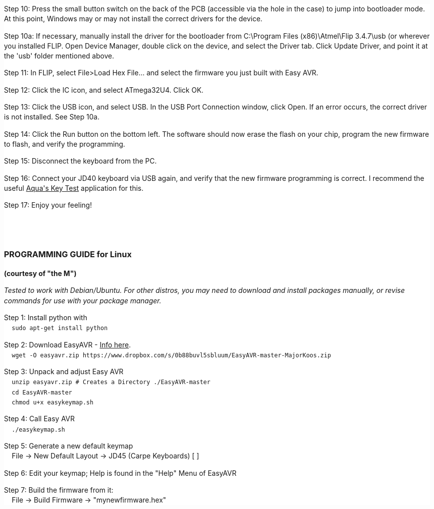 Step 10: Press the small button switch on the back of the PCB (accessible via the hole in the case) to jump into bootloader mode. At this point, Windows may or may not install the correct drivers for the device.

Step 10a: If necessary, manually install the driver for the bootloader from C:\Program Files (x86)\Atmel\Flip 3.4.7\usb (or wherever you installed FLIP. Open Device Manager, double click on the device, and select the Driver tab. Click Update Driver, and point it at the 'usb' folder mentioned above.

Step 11: In FLIP, select File>Load Hex File... and select the firmware you just built with Easy AVR.

Step 12: Click the IC icon, and select ATmega32U4. Click OK.

Step 13: Click the USB icon, and select USB. In the USB Port Connection window, click Open. If an error occurs, the correct driver is not installed. See Step 10a.

Step 14: Click the Run button on the bottom left. The software should now erase the flash on your chip, program the new firmware to flash, and verify the programming.

Step 15: Disconnect the keyboard from the PC.

Step 16: Connect your JD40 keyboard via USB again, and verify that the new firmware programming is correct. I recommend the useful [Aqua's Key Test](https://www.dropbox.com/s/859r0v0d0zwfk8u/AquaKeyTest.exe?dl=0) application for this.

Step 17: Enjoy your feeling!

 
<br /><br />
### PROGRAMMING GUIDE for Linux
**(courtesy of "the M")**

*Tested to work with Debian/Ubuntu. For other distros, you may need to download and install packages manually, or revise commands for use with your package manager.*

Step 1: Install python with  
&nbsp;&nbsp;&nbsp;&nbsp;`sudo apt-get install python`

Step 2: Download EasyAVR - [Info here](https://deskthority.net/wiki/Easy_AVR_USB_Keyboard_Firmware).  
&nbsp;&nbsp;&nbsp;&nbsp;`wget -O easyavr.zip https://www.dropbox.com/s/0b88buvl5sbluum/EasyAVR-master-MajorKoos.zip`

Step 3: Unpack and adjust Easy AVR  
&nbsp;&nbsp;&nbsp;&nbsp;`unzip easyavr.zip # Creates a Directory ./EasyAVR-master`  
&nbsp;&nbsp;&nbsp;&nbsp;`cd EasyAVR-master`  
&nbsp;&nbsp;&nbsp;&nbsp;`chmod u+x easykeymap.sh`

Step 4: Call Easy AVR  
&nbsp;&nbsp;&nbsp;&nbsp;`./easykeymap.sh`

Step 5: Generate a new default keymap  
&nbsp;&nbsp;&nbsp;&nbsp;File -> New Default Layout -> JD45 (Carpe Keyboards) [ <All Keys> ]

Step 6: Edit your keymap; Help is found in the "Help" Menu of EasyAVR

Step 7: Build the firmware from it:  
&nbsp;&nbsp;&nbsp;&nbsp;File -> Build Firmware -> "mynewfirmware.hex"
